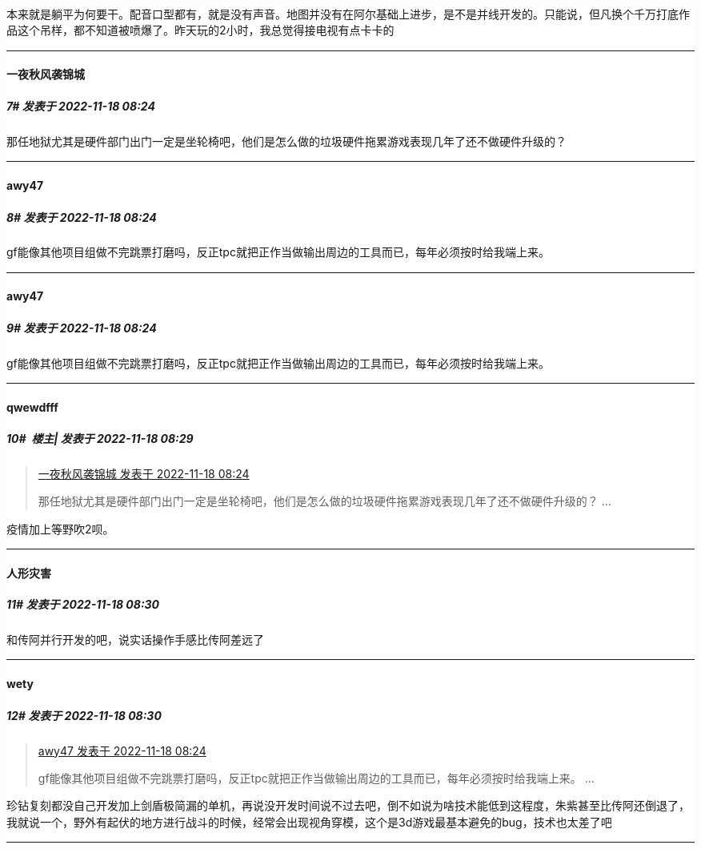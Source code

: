 本来就是躺平为何要干。配音口型都有，就是没有声音。地图并没有在阿尔基础上进步，是不是并线开发的。只能说，但凡换个千万打底作品这个吊样，都不知道被喷爆了。昨天玩的2小时，我总觉得接电视有点卡卡的

*****

####  一夜秋风袭锦城  
##### 7#       发表于 2022-11-18 08:24

那任地狱尤其是硬件部门出门一定是坐轮椅吧，他们是怎么做的垃圾硬件拖累游戏表现几年了还不做硬件升级的？

*****

####  awy47  
##### 8#       发表于 2022-11-18 08:24

gf能像其他项目组做不完跳票打磨吗，反正tpc就把正作当做输出周边的工具而已，每年必须按时给我端上来。

*****

####  awy47  
##### 9#       发表于 2022-11-18 08:24

gf能像其他项目组做不完跳票打磨吗，反正tpc就把正作当做输出周边的工具而已，每年必须按时给我端上来。

*****

####  qwewdfff  
##### 10#         楼主| 发表于 2022-11-18 08:29

<blockquote><a href="httphttps://bbs.saraba1st.com/2b/forum.php?mod=redirect&amp;goto=findpost&amp;pid=58483194&amp;ptid=2105611" target="_blank">一夜秋风袭锦城 发表于 2022-11-18 08:24</a>

那任地狱尤其是硬件部门出门一定是坐轮椅吧，他们是怎么做的垃圾硬件拖累游戏表现几年了还不做硬件升级的？ ...</blockquote>
疫情加上等野吹2呗。

*****

####  人形灾害  
##### 11#       发表于 2022-11-18 08:30

和传阿并行开发的吧，说实话操作手感比传阿差远了

*****

####  wety  
##### 12#       发表于 2022-11-18 08:30

<blockquote><a href="httphttps://bbs.saraba1st.com/2b/forum.php?mod=redirect&amp;goto=findpost&amp;pid=58483198&amp;ptid=2105611" target="_blank">awy47 发表于 2022-11-18 08:24</a>

gf能像其他项目组做不完跳票打磨吗，反正tpc就把正作当做输出周边的工具而已，每年必须按时给我端上来。 ...</blockquote>
珍钻复刻都没自己开发加上剑盾极简漏的单机，再说没开发时间说不过去吧，倒不如说为啥技术能低到这程度，朱紫甚至比传阿还倒退了，我就说一个，野外有起伏的地方进行战斗的时候，经常会出现视角穿模，这个是3d游戏最基本避免的bug，技术也太差了吧

*****
